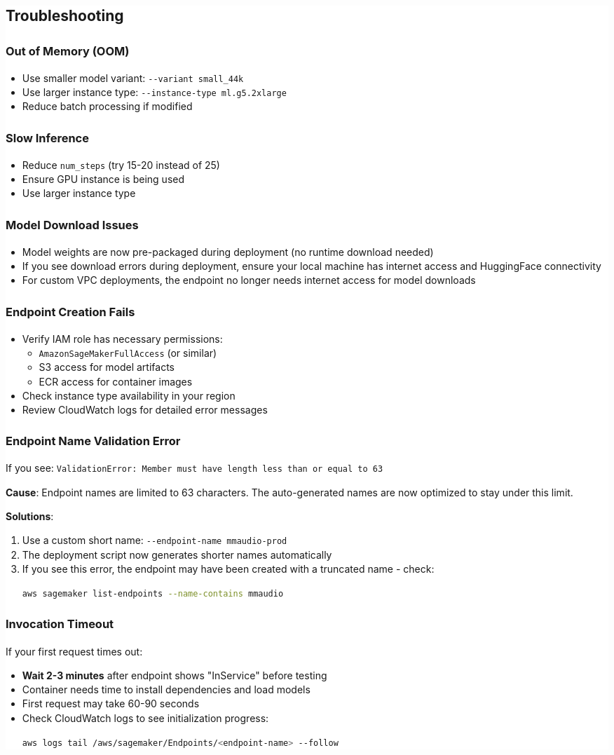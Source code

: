 ## Troubleshooting

### Out of Memory (OOM)

- Use smaller model variant: `--variant small_44k`
- Use larger instance type: `--instance-type ml.g5.2xlarge`
- Reduce batch processing if modified

### Slow Inference

- Reduce `num_steps` (try 15-20 instead of 25)
- Ensure GPU instance is being used
- Use larger instance type

### Model Download Issues

- Model weights are now pre-packaged during deployment (no runtime download needed)
- If you see download errors during deployment, ensure your local machine has internet access and HuggingFace connectivity
- For custom VPC deployments, the endpoint no longer needs internet access for model downloads

### Endpoint Creation Fails

- Verify IAM role has necessary permissions:
  - `AmazonSageMakerFullAccess` (or similar)
  - S3 access for model artifacts
  - ECR access for container images
- Check instance type availability in your region
- Review CloudWatch logs for detailed error messages

### Endpoint Name Validation Error

If you see: `ValidationError: Member must have length less than or equal to 63`

**Cause**: Endpoint names are limited to 63 characters. The auto-generated names are now optimized to stay under this limit.

**Solutions**:
1. Use a custom short name: `--endpoint-name mmaudio-prod`
2. The deployment script now generates shorter names automatically
3. If you see this error, the endpoint may have been created with a truncated name - check:
   ```bash
   aws sagemaker list-endpoints --name-contains mmaudio
   ```

### Invocation Timeout

If your first request times out:
- **Wait 2-3 minutes** after endpoint shows "InService" before testing
- Container needs time to install dependencies and load models
- First request may take 60-90 seconds
- Check CloudWatch logs to see initialization progress:
  ```bash
  aws logs tail /aws/sagemaker/Endpoints/<endpoint-name> --follow
  ```
